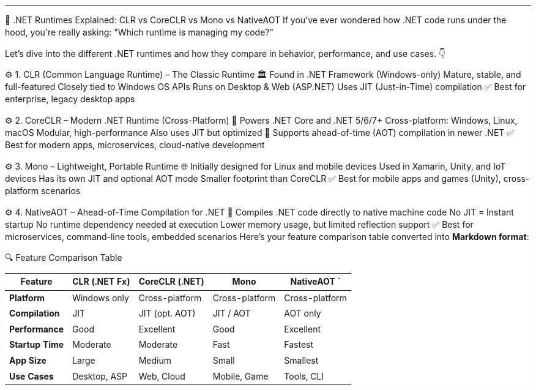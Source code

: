 
--- 

🧠 .NET Runtimes Explained:
 CLR vs CoreCLR vs Mono vs NativeAOT
If you’ve ever wondered how .NET code runs under the hood, you're really asking: "Which runtime is managing my code?"

Let’s dive into the different .NET runtimes and how they compare in behavior, performance, and use cases. 👇

⚙️ 1. CLR (Common Language Runtime) –
 The Classic Runtime
🏛️ Found in .NET Framework (Windows-only)
Mature, stable, and full-featured
Closely tied to Windows OS APIs
Runs on Desktop & Web (ASP.NET)
Uses JIT (Just-in-Time) compilation
✅ Best for enterprise, legacy desktop apps

⚙️ 2. CoreCLR
 – Modern .NET Runtime (Cross-Platform)
🧪 Powers .NET Core and .NET 5/6/7+
Cross-platform: Windows, Linux, macOS
Modular, high-performance
Also uses JIT but optimized
🧩 Supports ahead-of-time (AOT) compilation in newer .NET
✅ Best for modern apps, microservices, cloud-native development

⚙️ 3. Mono 
– Lightweight, Portable Runtime
🌐 Initially designed for Linux and mobile devices
Used in Xamarin, Unity, and IoT devices
Has its own JIT and optional AOT mode
Smaller footprint than CoreCLR
✅ Best for mobile apps and games (Unity), cross-platform scenarios

⚙️ 4. NativeAOT – Ahead-of-Time Compilation for .NET
🚀 Compiles .NET code directly to native machine code
No JIT = Instant startup
No runtime dependency needed at execution
Lower memory usage, but limited reflection support
✅ Best for microservices, command-line tools, embedded scenarios
Here’s your feature comparison table converted into **Markdown format**:


🔍 Feature Comparison Table

| Feature        | CLR (.NET Fx)  | CoreCLR (.NET) | Mono           | NativeAOT      `|
|----------------|----------------|----------------|----------------|----------------|
| **Platform**   | Windows only   | Cross-platform | Cross-platform | Cross-platform |
| **Compilation**| JIT            | JIT (opt. AOT) | JIT / AOT      | AOT only       |
| **Performance**| Good           | Excellent      | Good           | Excellent      |
| **Startup Time**| Moderate      | Moderate       | Fast           | Fastest        |
| **App Size**   | Large          | Medium         | Small          | Smallest       |
| **Use Cases**  | Desktop, ASP   | Web, Cloud     | Mobile, Game   | Tools, CLI     |
